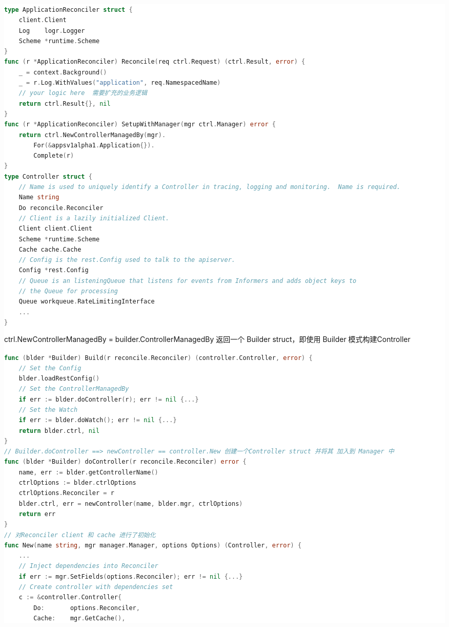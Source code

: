 ```go
type ApplicationReconciler struct {
	client.Client
	Log    logr.Logger
	Scheme *runtime.Scheme
}
func (r *ApplicationReconciler) Reconcile(req ctrl.Request) (ctrl.Result, error) {
	_ = context.Background()
	_ = r.Log.WithValues("application", req.NamespacedName)
	// your logic here  需要扩充的业务逻辑
	return ctrl.Result{}, nil
}
func (r *ApplicationReconciler) SetupWithManager(mgr ctrl.Manager) error {
	return ctrl.NewControllerManagedBy(mgr).
		For(&appsv1alpha1.Application{}).
		Complete(r)
}
type Controller struct {
	// Name is used to uniquely identify a Controller in tracing, logging and monitoring.  Name is required.
	Name string
	Do reconcile.Reconciler
	// Client is a lazily initialized Client.  
	Client client.Client
	Scheme *runtime.Scheme
	Cache cache.Cache
	// Config is the rest.Config used to talk to the apiserver.  
	Config *rest.Config
	// Queue is an listeningQueue that listens for events from Informers and adds object keys to
	// the Queue for processing
	Queue workqueue.RateLimitingInterface
    ...
}
```

ctrl.NewControllerManagedBy = builder.ControllerManagedBy 返回一个  Builder struct，即使用 Builder 模式构建Controller 

```go
func (blder *Builder) Build(r reconcile.Reconciler) (controller.Controller, error) {
	// Set the Config
	blder.loadRestConfig()
	// Set the ControllerManagedBy   
	if err := blder.doController(r); err != nil {...}
	// Set the Watch
	if err := blder.doWatch(); err != nil {...}
	return blder.ctrl, nil
}
// Builder.doController ==> newController == controller.New 创建一个Controller struct 并将其 加入到 Manager 中
func (blder *Builder) doController(r reconcile.Reconciler) error {
	name, err := blder.getControllerName()
	ctrlOptions := blder.ctrlOptions
	ctrlOptions.Reconciler = r
	blder.ctrl, err = newController(name, blder.mgr, ctrlOptions)
	return err
}
// 对Reconciler client 和 cache 进行了初始化
func New(name string, mgr manager.Manager, options Options) (Controller, error) {
	...
	// Inject dependencies into Reconciler
	if err := mgr.SetFields(options.Reconciler); err != nil {...}
	// Create controller with dependencies set
	c := &controller.Controller{
		Do:       options.Reconciler,
		Cache:    mgr.GetCache(),
```